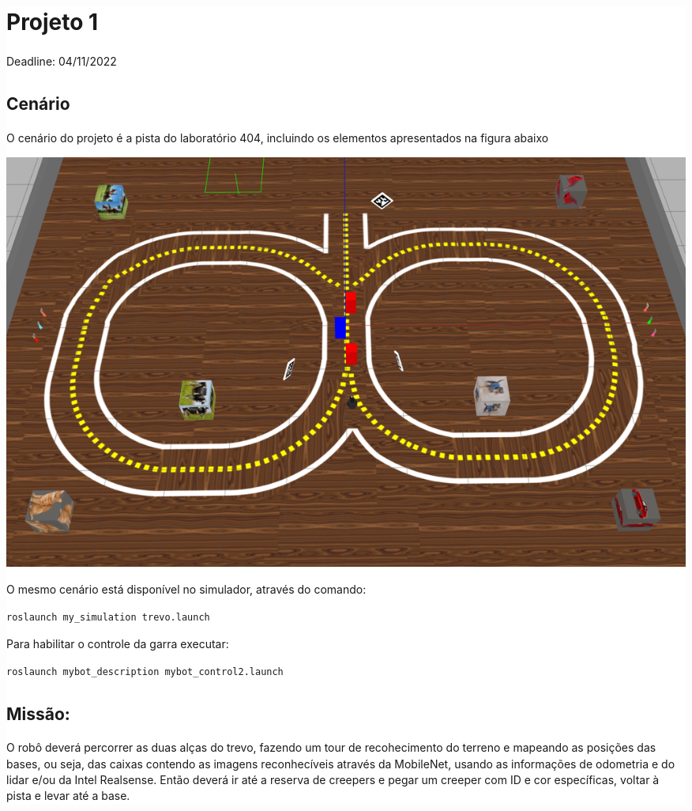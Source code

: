 
# Projeto 1

Deadline: 04/11/2022

## Cenário

O cenário do projeto é a pista do laboratório 404, incluindo os elementos apresentados na figura abaixo

<img src="trevo.png"></img>

O mesmo cenário está disponível no simulador, através do comando:

    roslaunch my_simulation trevo.launch

Para habilitar o controle da garra executar:

	roslaunch mybot_description mybot_control2.launch 	


## Missão:

O robô deverá percorrer as duas alças do trevo, fazendo um tour de recohecimento do terreno e mapeando as posições das bases, ou seja, das caixas contendo as imagens reconhecíveis através da MobileNet, usando as informações de odometria e do lidar e/ou da Intel Realsense. Então deverá ir até a reserva de creepers e pegar um creeper com ID e cor específicas, voltar à pista e levar até a base.
